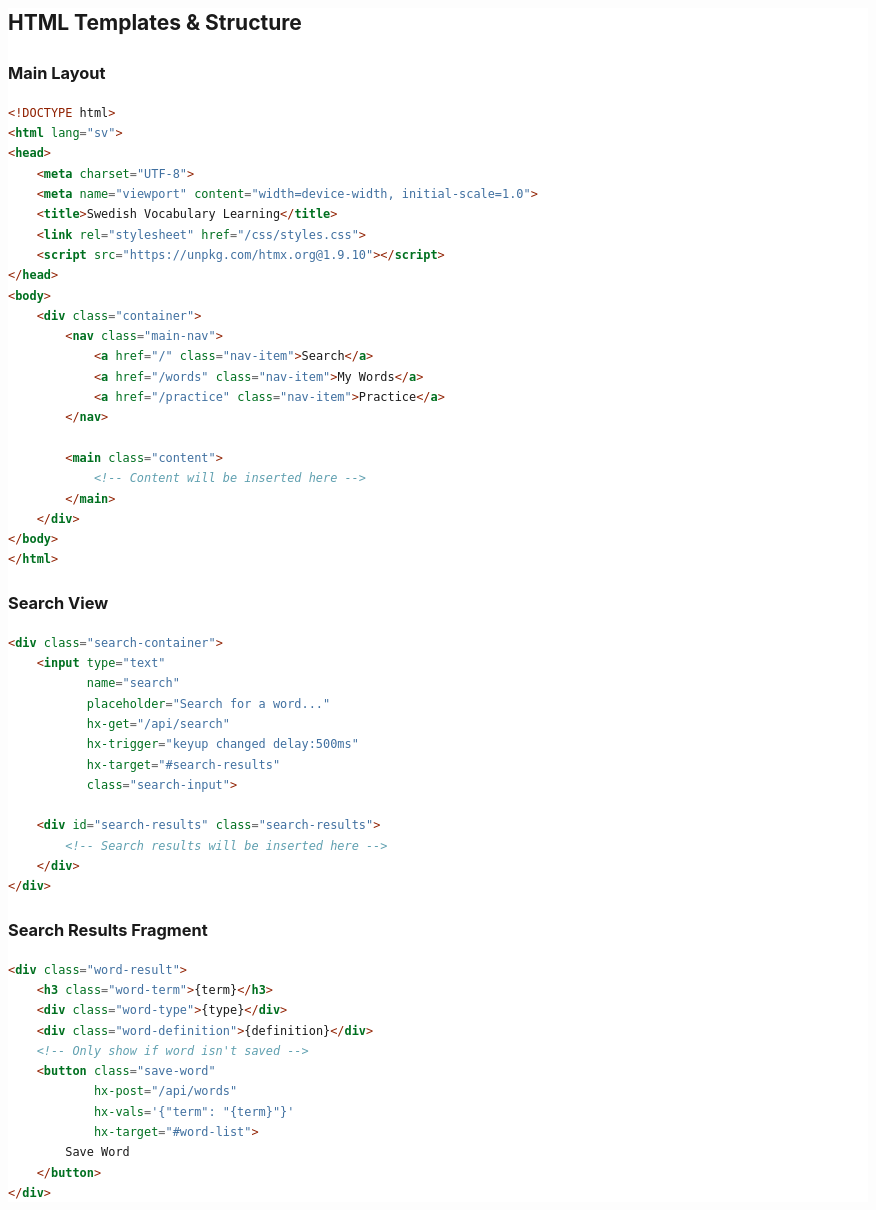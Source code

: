 
## HTML Templates & Structure

### Main Layout
```html
<!DOCTYPE html>
<html lang="sv">
<head>
    <meta charset="UTF-8">
    <meta name="viewport" content="width=device-width, initial-scale=1.0">
    <title>Swedish Vocabulary Learning</title>
    <link rel="stylesheet" href="/css/styles.css">
    <script src="https://unpkg.com/htmx.org@1.9.10"></script>
</head>
<body>
    <div class="container">
        <nav class="main-nav">
            <a href="/" class="nav-item">Search</a>
            <a href="/words" class="nav-item">My Words</a>
            <a href="/practice" class="nav-item">Practice</a>
        </nav>
        
        <main class="content">
            <!-- Content will be inserted here -->
        </main>
    </div>
</body>
</html>
```

### Search View
```html
<div class="search-container">
    <input type="text" 
           name="search" 
           placeholder="Search for a word..."
           hx-get="/api/search"
           hx-trigger="keyup changed delay:500ms"
           hx-target="#search-results"
           class="search-input">
    
    <div id="search-results" class="search-results">
        <!-- Search results will be inserted here -->
    </div>
</div>
```

### Search Results Fragment
```html
<div class="word-result">
    <h3 class="word-term">{term}</h3>
    <div class="word-type">{type}</div>
    <div class="word-definition">{definition}</div>
    <!-- Only show if word isn't saved -->
    <button class="save-word" 
            hx-post="/api/words"
            hx-vals='{"term": "{term}"}'
            hx-target="#word-list">
        Save Word
    </button>
</div>
```
